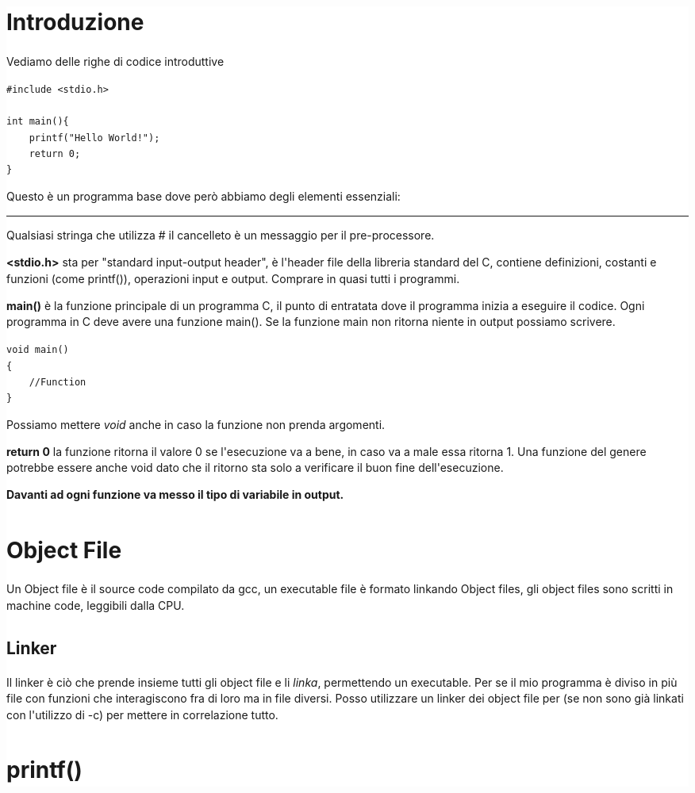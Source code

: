 # Introduzione

Vediamo delle righe di codice introduttive


```
#include <stdio.h>

int main(){
	printf("Hello World!");
	return 0;
}
```

Questo è un programma base dove però abbiamo degli elementi essenziali:
********
Qualsiasi stringa che utilizza # il cancelleto è un messaggio per il pre-processore. 

**<stdio.h>** sta per "standard input-output header", è l'header file della libreria standard del C, contiene definizioni, costanti e funzioni (come printf()), operazioni input e output. Comprare in quasi tutti i programmi.

**main()** è la funzione principale di un programma C, il punto di entratata dove il programma inizia a eseguire il codice. Ogni programma in C deve avere una funzione main().
Se la funzione main non ritorna niente in output possiamo scrivere.
```
void main()
{
	//Function
}
```
Possiamo mettere *void* anche in caso la funzione non prenda argomenti.

**return 0** la funzione ritorna il valore 0 se l'esecuzione va a bene, in caso va a male essa ritorna 1. Una funzione del genere potrebbe essere anche void dato che il ritorno sta solo a verificare il buon fine dell'esecuzione.

**Davanti ad ogni funzione va messo il tipo di variabile in output.**


# Object File

Un Object file è il source code compilato da gcc, un executable file è formato linkando Object files, gli object files sono scritti in machine code, leggibili dalla CPU.
## Linker
Il linker è ciò che prende insieme tutti gli object file e li *linka*, permettendo un executable. Per se il mio programma è diviso in più file con funzioni che interagiscono fra di loro ma in file diversi. Posso utilizzare un linker dei object file per (se non sono già linkati con l'utilizzo di -c) per mettere in correlazione tutto.
# printf()
